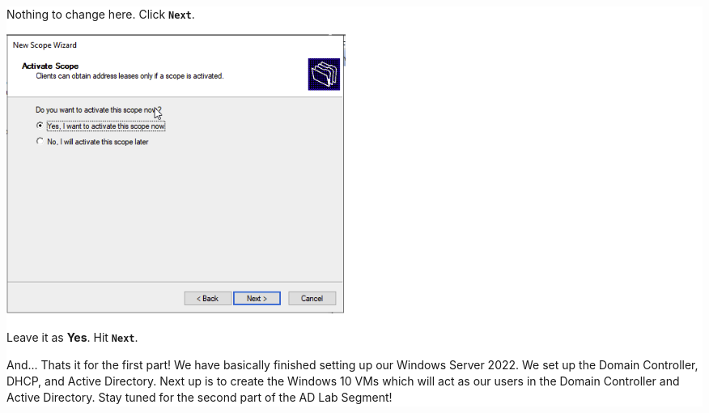 Nothing to change here. Click **`Next`**.

![dhcp-config-16](/images/homelab-guide/part5/dhcp-config-16.png)

Leave it as **Yes**. Hit **`Next`**.

And... Thats it for the first part! We have basically finished setting up our Windows Server 2022. We set up the Domain Controller, DHCP, and Active Directory. Next up is to create the Windows 10 VMs which will act as our users in the Domain Controller and Active Directory. Stay tuned for the second part of the AD Lab Segment!

















